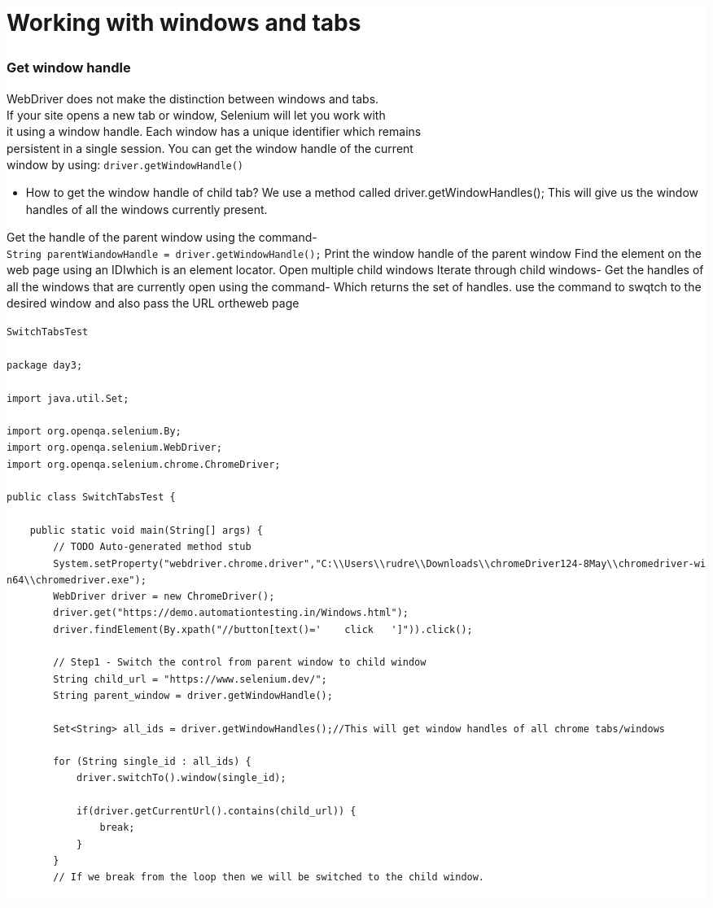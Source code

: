 # Working with windows and tabs
### Get window handle
WebDriver does not make the distinction between windows and tabs.   
If your site opens a new tab or window, Selenium will let you work with   
it using a window handle. Each window has a unique identifier which remains   
persistent in a single session. You can get the window handle of the current   
window by using: 
`driver.getWindowHandle()`  

* How to get the window handle of child tab?
We use a method called driver.getWindowHandles();
This will give us the window handles of all the windows currently present.


Get the handle of the parent window using the command-  
`String parentWiandowHandle = driver.getWindowHandle();` 
Print the window handle of the parent window
Find the element on the web page using an IDIwhich is an element locator.
Open multiple child windows
Iterate through child windows-
Get the handles of all the windows that are currently open using the
command-
Which returns the set of handles.
use the command to swqtch to the desired window and also pass
the URL ortheweb page

```
SwitchTabsTest

package day3;

import java.util.Set;

import org.openqa.selenium.By;
import org.openqa.selenium.WebDriver;
import org.openqa.selenium.chrome.ChromeDriver;

public class SwitchTabsTest {

	public static void main(String[] args) {
		// TODO Auto-generated method stub
		System.setProperty("webdriver.chrome.driver","C:\\Users\\rudre\\Downloads\\chromeDriver124-8May\\chromedriver-win64\\chromedriver.exe");
		WebDriver driver = new ChromeDriver();
		driver.get("https://demo.automationtesting.in/Windows.html");
		driver.findElement(By.xpath("//button[text()='    click   ']")).click();
		
		// Step1 - Switch the control from parent window to child window
		String child_url = "https://www.selenium.dev/";
		String parent_window = driver.getWindowHandle();
		
		Set<String> all_ids = driver.getWindowHandles();//This will get window handles of all chrome tabs/windows
		
		for (String single_id : all_ids) {
			driver.switchTo().window(single_id);
			
			if(driver.getCurrentUrl().contains(child_url)) {
				break;
			}
		}
		// If we break from the loop then we will be switched to the child window.
		
```